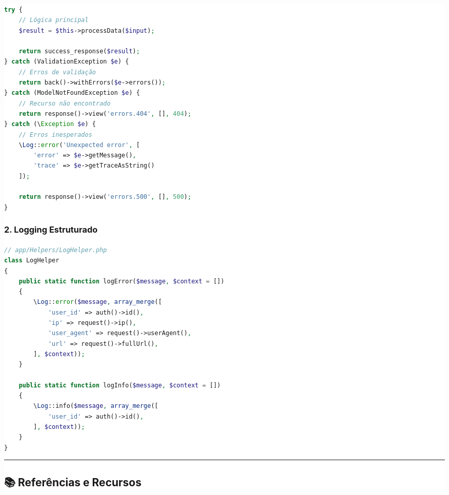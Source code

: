 ```php
try {
    // Lógica principal
    $result = $this->processData($input);

    return success_response($result);
} catch (ValidationException $e) {
    // Erros de validação
    return back()->withErrors($e->errors());
} catch (ModelNotFoundException $e) {
    // Recurso não encontrado
    return response()->view('errors.404', [], 404);
} catch (\Exception $e) {
    // Erros inesperados
    \Log::error('Unexpected error', [
        'error' => $e->getMessage(),
        'trace' => $e->getTraceAsString()
    ]);

    return response()->view('errors.500', [], 500);
}
```

### 2. Logging Estruturado

```php
// app/Helpers/LogHelper.php
class LogHelper
{
    public static function logError($message, $context = [])
    {
        \Log::error($message, array_merge([
            'user_id' => auth()->id(),
            'ip' => request()->ip(),
            'user_agent' => request()->userAgent(),
            'url' => request()->fullUrl(),
        ], $context));
    }

    public static function logInfo($message, $context = [])
    {
        \Log::info($message, array_merge([
            'user_id' => auth()->id(),
        ], $context));
    }
}
```

---

## 📚 Referências e Recursos
